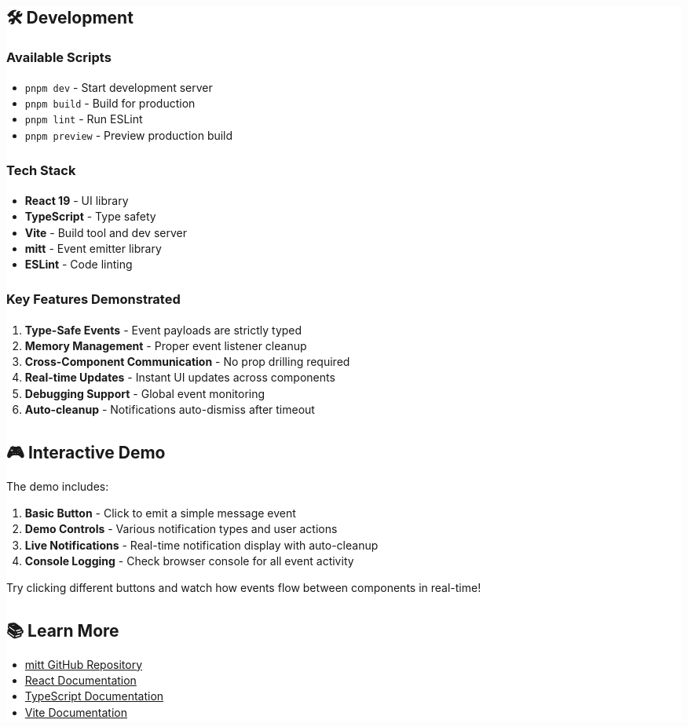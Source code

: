 ## 🛠 Development

### Available Scripts

- `pnpm dev` - Start development server
- `pnpm build` - Build for production
- `pnpm lint` - Run ESLint
- `pnpm preview` - Preview production build

### Tech Stack

- **React 19** - UI library
- **TypeScript** - Type safety
- **Vite** - Build tool and dev server
- **mitt** - Event emitter library
- **ESLint** - Code linting

### Key Features Demonstrated

1. **Type-Safe Events** - Event payloads are strictly typed
2. **Memory Management** - Proper event listener cleanup
3. **Cross-Component Communication** - No prop drilling required
4. **Real-time Updates** - Instant UI updates across components
5. **Debugging Support** - Global event monitoring
6. **Auto-cleanup** - Notifications auto-dismiss after timeout

## 🎮 Interactive Demo

The demo includes:

1. **Basic Button** - Click to emit a simple message event
2. **Demo Controls** - Various notification types and user actions
3. **Live Notifications** - Real-time notification display with auto-cleanup
4. **Console Logging** - Check browser console for all event activity

Try clicking different buttons and watch how events flow between components in real-time!

## 📚 Learn More

- [mitt GitHub Repository](https://github.com/developit/mitt)
- [React Documentation](https://react.dev)
- [TypeScript Documentation](https://www.typescriptlang.org/docs)
- [Vite Documentation](https://vitejs.dev)
